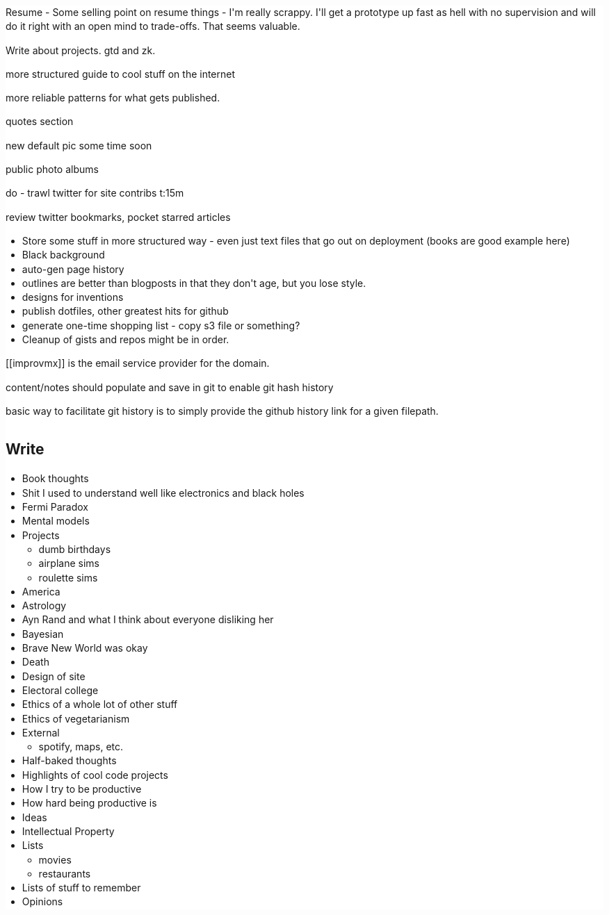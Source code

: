 Resume - Some selling point on resume things - I'm really scrappy. I'll get a prototype up fast as hell with no supervision and will do it right with an open mind to trade-offs. That seems valuable.

Write about projects. gtd and zk.

more structured guide to cool stuff on the internet

more reliable patterns for what gets published.

quotes section

new default pic some time soon

public photo albums

do - trawl twitter for site contribs t:15m

review twitter bookmarks, pocket starred articles

- Store some stuff in more structured way - even just text files that go out on deployment (books are good example here)
- Black background
- auto-gen page history
- outlines are better than blogposts in that they don't age, but you lose style.
- designs for inventions
- publish dotfiles, other greatest hits for github
- generate one-time shopping list - copy s3 file or something?
- Cleanup of gists and repos might be in order.

[[improvmx]] is the email service provider for the domain.

content/notes should populate and save in git to enable git hash history

basic way to facilitate git history is to simply provide the github history link for a given filepath.

## Write

- Book thoughts
- Shit I used to understand well like electronics and black holes
- Fermi Paradox
- Mental models
- Projects
    - dumb birthdays
    - airplane sims
    - roulette sims
- America
- Astrology
- Ayn Rand and what I think about everyone disliking her
- Bayesian
- Brave New World was okay
- Death
- Design of site
- Electoral college
- Ethics of a whole lot of other stuff
- Ethics of vegetarianism
- External
    - spotify, maps, etc.
- Half-baked thoughts
- Highlights of cool code projects
- How I try to be productive
- How hard being productive is
- Ideas
- Intellectual Property
- Lists
    - movies
    - restaurants
- Lists of stuff to remember
- Opinions
